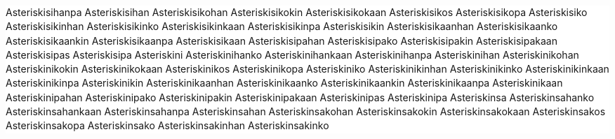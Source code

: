 Asteriskisihanpa
Asteriskisihan
Asteriskisikohan
Asteriskisikokin
Asteriskisikokaan
Asteriskisikos
Asteriskisikopa
Asteriskisiko
Asteriskisikinhan
Asteriskisikinko
Asteriskisikinkaan
Asteriskisikinpa
Asteriskisikin
Asteriskisikaanhan
Asteriskisikaanko
Asteriskisikaankin
Asteriskisikaanpa
Asteriskisikaan
Asteriskisipahan
Asteriskisipako
Asteriskisipakin
Asteriskisipakaan
Asteriskisipas
Asteriskisipa
Asteriskini
Asteriskinihanko
Asteriskinihankaan
Asteriskinihanpa
Asteriskinihan
Asteriskinikohan
Asteriskinikokin
Asteriskinikokaan
Asteriskinikos
Asteriskinikopa
Asteriskiniko
Asteriskinikinhan
Asteriskinikinko
Asteriskinikinkaan
Asteriskinikinpa
Asteriskinikin
Asteriskinikaanhan
Asteriskinikaanko
Asteriskinikaankin
Asteriskinikaanpa
Asteriskinikaan
Asteriskinipahan
Asteriskinipako
Asteriskinipakin
Asteriskinipakaan
Asteriskinipas
Asteriskinipa
Asteriskinsa
Asteriskinsahanko
Asteriskinsahankaan
Asteriskinsahanpa
Asteriskinsahan
Asteriskinsakohan
Asteriskinsakokin
Asteriskinsakokaan
Asteriskinsakos
Asteriskinsakopa
Asteriskinsako
Asteriskinsakinhan
Asteriskinsakinko